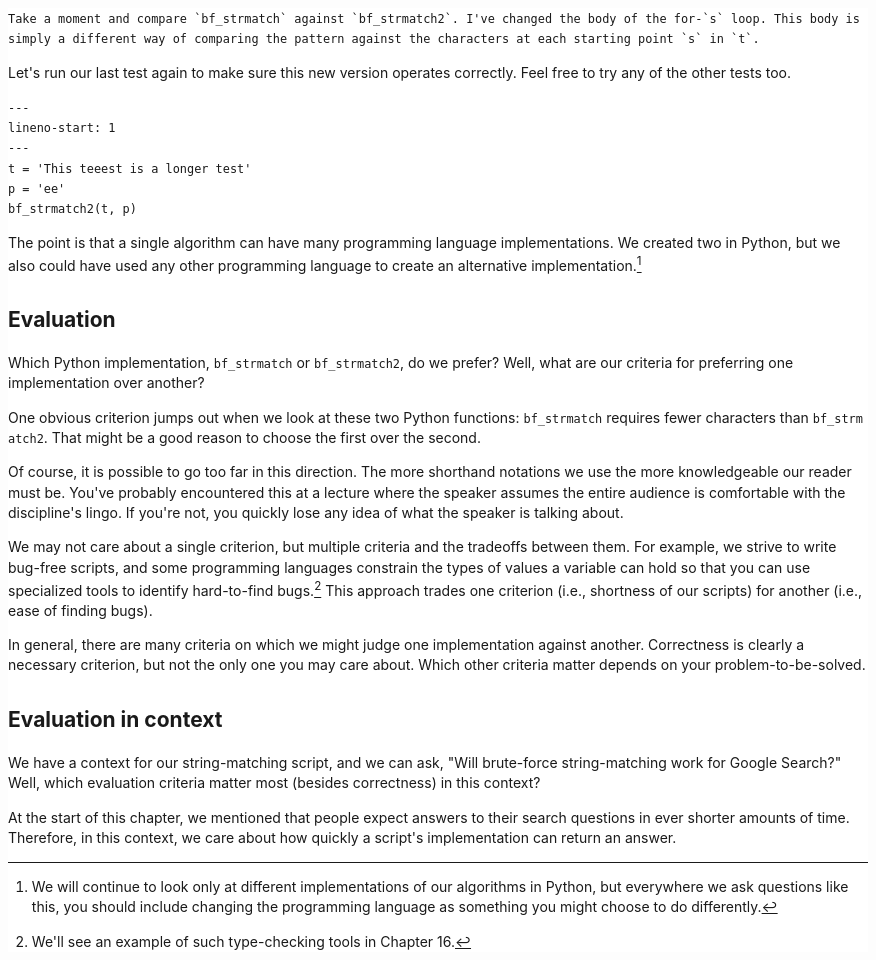 ```{code-block} python
```

```{admonition} You Try It
Take a moment and compare `bf_strmatch` against `bf_strmatch2`. I've changed the body of the for-`s` loop. This body is simply a different way of comparing the pattern against the characters at each starting point `s` in `t`.
```

Let's run our last test again to make sure this new version operates correctly. Feel free to try any of the other tests too.

```{code-block} python
---
lineno-start: 1
---
t = 'This teeest is a longer test'
p = 'ee'
bf_strmatch2(t, p)
```

The point is that a single algorithm can have many programming language implementations. We created two in Python, but we also could have used any other programming language to create an alternative implementation.[^fn9]

## Evaluation

Which Python implementation, `bf_strmatch` or `bf_strmatch2`, do we prefer? Well, what are our criteria for preferring one implementation over another?

One obvious criterion jumps out when we look at these two Python functions: `bf_strmatch` requires fewer characters than `bf_strmatch2`. That might be a good reason to choose the first over the second. 

Of course, it is possible to go too far in this direction. The more shorthand notations we use the more knowledgeable our reader must be. You've probably encountered this at a lecture where the speaker assumes the entire audience is comfortable with the discipline's lingo. If you're not, you quickly lose any idea of what the speaker is talking about.

We may not care about a single criterion, but multiple criteria and the tradeoffs between them. For example, we strive to write bug-free scripts, and some programming languages constrain the types of values a variable can hold so that you can use specialized tools to identify hard-to-find bugs.[^fn10] This approach trades one criterion (i.e., shortness of our scripts) for another (i.e., ease of finding bugs).

In general, there are many criteria on which we might judge one implementation against another. Correctness is clearly a necessary criterion, but not the only one you may care about. Which other criteria matter depends on your problem-to-be-solved.

## Evaluation in context

We have a context for our string-matching script, and we can ask, "Will brute-force string-matching work for Google Search?" Well, which evaluation criteria matter most (besides correctness) in this context?

At the start of this chapter, we mentioned that people expect answers to their search questions in ever shorter amounts of time. Therefore, in this context, we care about how quickly a script's implementation can return an answer. 


[^fn1]: In October of 2020, Google posted a video titled "Trillions of Questions, No Easy Answers: A (home) movie about how Google Search works" (https://www.youtube.com/watch?v=tFq6Q\_muwG0&t=6s). This video is also highlighted on Google's page describing how it thinks about search (https://www.google.com/search/howsearchworks/).
[^fn2]: https://www.google.com/search/howsearchworks/our-approach/
[^fn3]: https://www.ibm.com/topics/natural-language-processing
[^fn4]: https://www.google.com/search/howsearchworks/how-search-works/organizing-information/
[^fn5]: In Chapter 2, we saw three different approaches: membership test using the in-operator; Python's string-find method; and our own for-loop-based string-find.
[^fn6]: Thomas H. Cormen, Charles E. Leiserson, Ronald L. Rivest, and Clifford Stein, *Introduction to Algorithms* (Cambridge, MA: The MIT Press, Third Edition, 2009), 985.
[^fn7]: Remember that we can write any statements in our pseudocode as long as they are steps that can be carried out by a machine. Since you're more comfortable with Python now, I'll sometimes write pseudocode with very Python-like statements (e.g, the for-loop).
[^fn8]: The \`bf\_strmatch.py\` script is configured to accept the pattern \`p\` and text \`t\` in numerous ways. If you run the script without any command line parameters, it will prompt you for \`t\` and \`p\`. Or you can put both \`t\` and \`p\` (in that order) on the command line; don't forget to put quotes around these strings. To search texts that contain newline characters, you just give the pattern on the command line. When you hit return and start running the script, it will read whatever you next type as the text-to-be-searched. You end your text with a Ctrl-D. Or you can type the \`bf\_strmatch\` function into the interactive Python interpreter and then run the tests as shown.
[^fn9]: We will continue to look only at different implementations of our algorithms in Python, but everywhere we ask questions like this, you should include changing the programming language as something you might choose to do differently.
[^fn10]: We'll see an example of such type-checking tools in Chapter 16.
[^fn11]: On most computers, there is a standalone time utility like the one I use in the example. Your results should be similar whether you use this or others like it.
[^fn12]: https://www.gutenberg.org/ebooks/2600
[^fn13]: https://www.gutenberg.org/ebooks/440
[^fn14]: We'll talk more about the shell, \`stdin\`, and the redirecting of our script's inputs and outputs in Chapter 13.
[^fn15]: A similar line exists in \`bf\_strmatch2.py\`.
[^fn16]: You might have a machine faster than mine, and if so, you still may not see a difference. Using \`cmp\_bf\_times.py\` in the tip below, try even bigger inputs until you see the difference.
[^fn17]: This calculation assumes that most of the elapsed time is spent in the for-s loop (lines 11-13). Even if I'm wrong, it will change our answer by at most a factor of 10. The conclusion that we need to find a better algorithm remains.
[^fn18]: https://en.wikipedia.org/wiki/Rabin%E2%80%93Karp\_algorithm
[^fn19]: I ignore the case when the pattern string is empty because that's a trivial result. Every shift is a valid shift when the pattern string is empty. We don't need to run the algorithm, and we could add a conditional at the start of our functions that checks for an empty pattern string.
[^fn20]: The other if-statement in the matching loop in \`rk\_strmatch\` (i.e., line 51) has an execution cost proportional to 1, and we can ignore it.
[^fn21]: I ran \`python3 cmp\_strmatch.py\` at the shell prompt. I grabbed the output and formatted it so that it's easier to read the results of the two tests.
[^fn22]: Rabin-Karp is fast, but there are string-matching algorithms that are even faster. For example, the Knuth-Morris-Pratt algorithm has the same pre-processing bound as Rabin-Karp (i.e., O(m)), but a better worst-case matching bound of O(n) for all inputs. Technically, its bounds are 𝛩(m) and 𝛩(n). Yup, you need to go learn the difference between Big-O and Big-𝛩 notation!